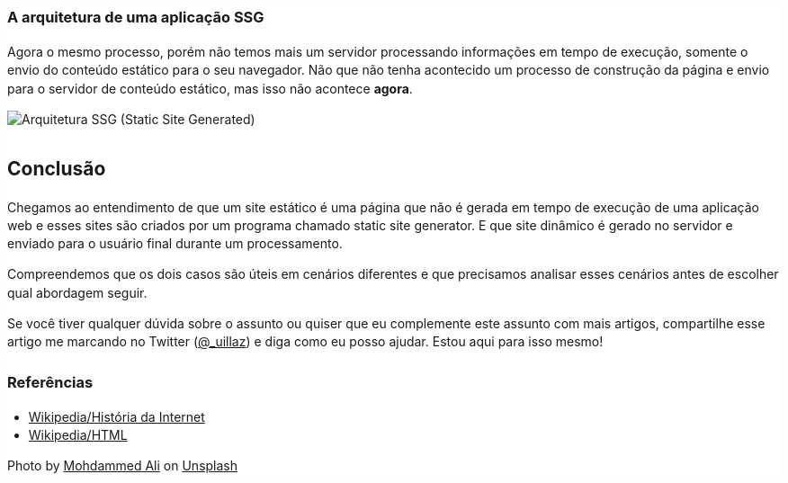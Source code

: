 ### A arquitetura de uma aplicação SSG

Agora o mesmo processo, porém não temos mais um servidor processando informações em tempo de execução, somente o envio do conteúdo estático para o seu navegador. Não que não tenha acontecido um processo de construção da página e envio para o servidor de conteúdo estático, mas isso não acontece **agora**.

![Arquitetura SSG (Static Site Generated)]({{site.post_images}}arquitetura_SSG.png)

## Conclusão

Chegamos ao entendimento de que um site estático é uma página que não é gerada em tempo de execução de uma aplicação web e esses sites são criados por um programa chamado static site generator. E que site dinâmico é gerado no servidor e enviado para o usuário final durante um processamento.

Compreendemos que os dois casos são úteis em cenários diferentes e que precisamos analisar esses cenários antes de escolher qual abordagem seguir.

Se você tiver qualquer dúvida sobre o assunto ou quiser que eu complemente este assunto com mais artigos, compartilhe esse artigo me marcando no Twitter ([@_uillaz](https://twitter.com/_uillaz)) e diga como eu posso ajudar. Estou aqui para isso mesmo! 

### Referências

- [Wikipedia/História da Internet](https://pt.wikipedia.org/wiki/Internet#Hist%C3%B3ria)
- [Wikipedia/HTML](https://pt.wikipedia.org/wiki/HTML)

<span>Photo by <a href="https://unsplash.com/@mohdali_31?utm_source=unsplash&amp;utm_medium=referral&amp;utm_content=creditCopyText">Mohdammed Ali</a> on <a href="https://unsplash.com/s/photos/web?utm_source=unsplash&amp;utm_medium=referral&amp;utm_content=creditCopyText">Unsplash</a></span>
